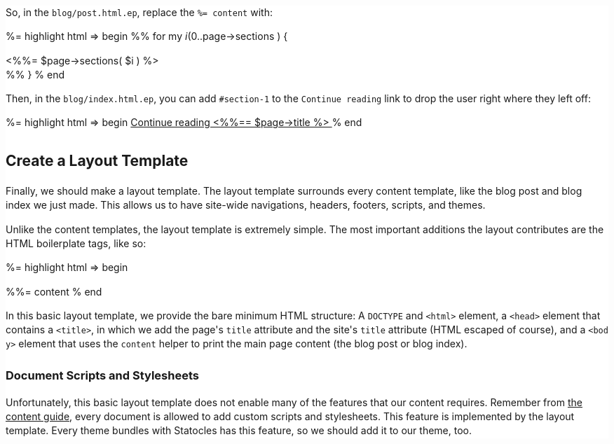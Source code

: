 So, in the `blog/post.html.ep`, replace the `%= content` with:

%= highlight html => begin
%% for my $i ( 0..$page->sections ) {
<section id="section-<%%= $i %>">
    <%%= $page->sections( $i ) %>
</section>
%% }
% end

Then, in the `blog/index.html.ep`, you can add `#section-1` to the
`Continue reading` link to drop the user right where they left off:

%= highlight html => begin
    <a href="<%%= url $page %>#section-1">
        Continue reading <%%== $page->title %>
    </a>
% end

## Create a Layout Template

Finally, we should make a layout template. The layout template surrounds
every content template, like the blog post and blog index we just made.
This allows us to have site-wide navigations, headers, footers, scripts,
and themes.

Unlike the content templates, the layout template is extremely simple.
The most important additions the layout contributes are the HTML
boilerplate tags, like so:

%= highlight html => begin
<!DOCTYPE html>
<html>
    <head>
        <title><%%== $page->title %> - <%%== $site->title %></title>
    </head>
    <body>
        %%= content
    </body>
</html>
% end

In this basic layout template, we provide the bare minimum HTML
structure: A `DOCTYPE` and `<html>` element, a `<head>` element that
contains a `<title>`, in which we add the page's `title` attribute and
the site's `title` attribute (HTML escaped of course), and a `<body>`
element that uses the `content` helper to print the main page content
(the blog post or blog index).

### Document Scripts and Stylesheets

Unfortunately, this basic layout template does not enable many of the
features that our content requires. Remember from [the content
guide](../content/), every document is allowed to add custom scripts and
stylesheets. This feature is implemented by the layout template. Every
theme bundles with Statocles has this feature, so we should add it to
our theme, too.
